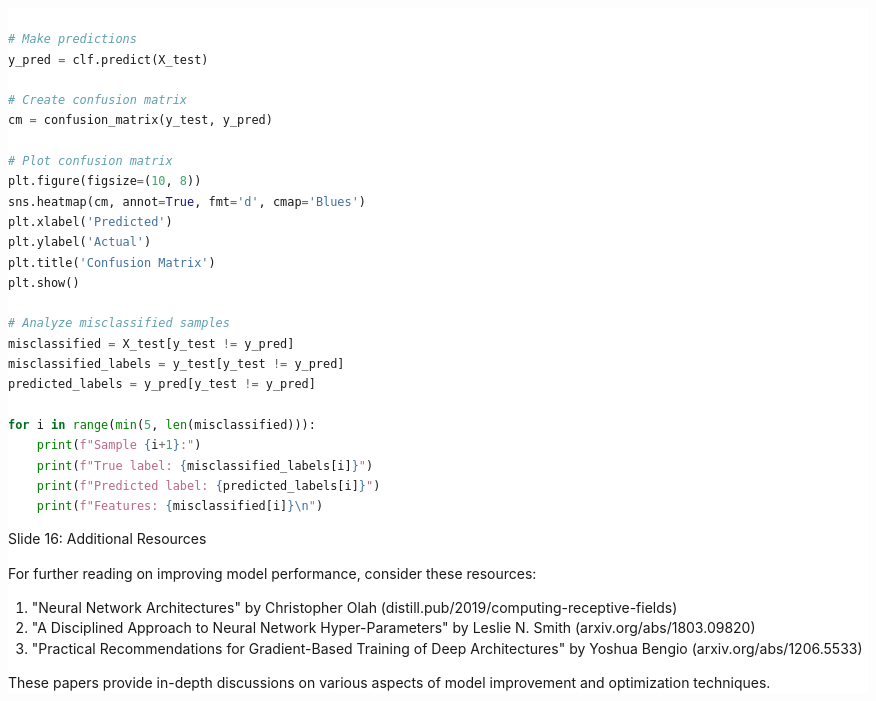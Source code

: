 ```python

# Make predictions
y_pred = clf.predict(X_test)

# Create confusion matrix
cm = confusion_matrix(y_test, y_pred)

# Plot confusion matrix
plt.figure(figsize=(10, 8))
sns.heatmap(cm, annot=True, fmt='d', cmap='Blues')
plt.xlabel('Predicted')
plt.ylabel('Actual')
plt.title('Confusion Matrix')
plt.show()

# Analyze misclassified samples
misclassified = X_test[y_test != y_pred]
misclassified_labels = y_test[y_test != y_pred]
predicted_labels = y_pred[y_test != y_pred]

for i in range(min(5, len(misclassified))):
    print(f"Sample {i+1}:")
    print(f"True label: {misclassified_labels[i]}")
    print(f"Predicted label: {predicted_labels[i]}")
    print(f"Features: {misclassified[i]}\n")
```

Slide 16: Additional Resources

For further reading on improving model performance, consider these resources:

1.  "Neural Network Architectures" by Christopher Olah (distill.pub/2019/computing-receptive-fields)
2.  "A Disciplined Approach to Neural Network Hyper-Parameters" by Leslie N. Smith (arxiv.org/abs/1803.09820)
3.  "Practical Recommendations for Gradient-Based Training of Deep Architectures" by Yoshua Bengio (arxiv.org/abs/1206.5533)

These papers provide in-depth discussions on various aspects of model improvement and optimization techniques.

